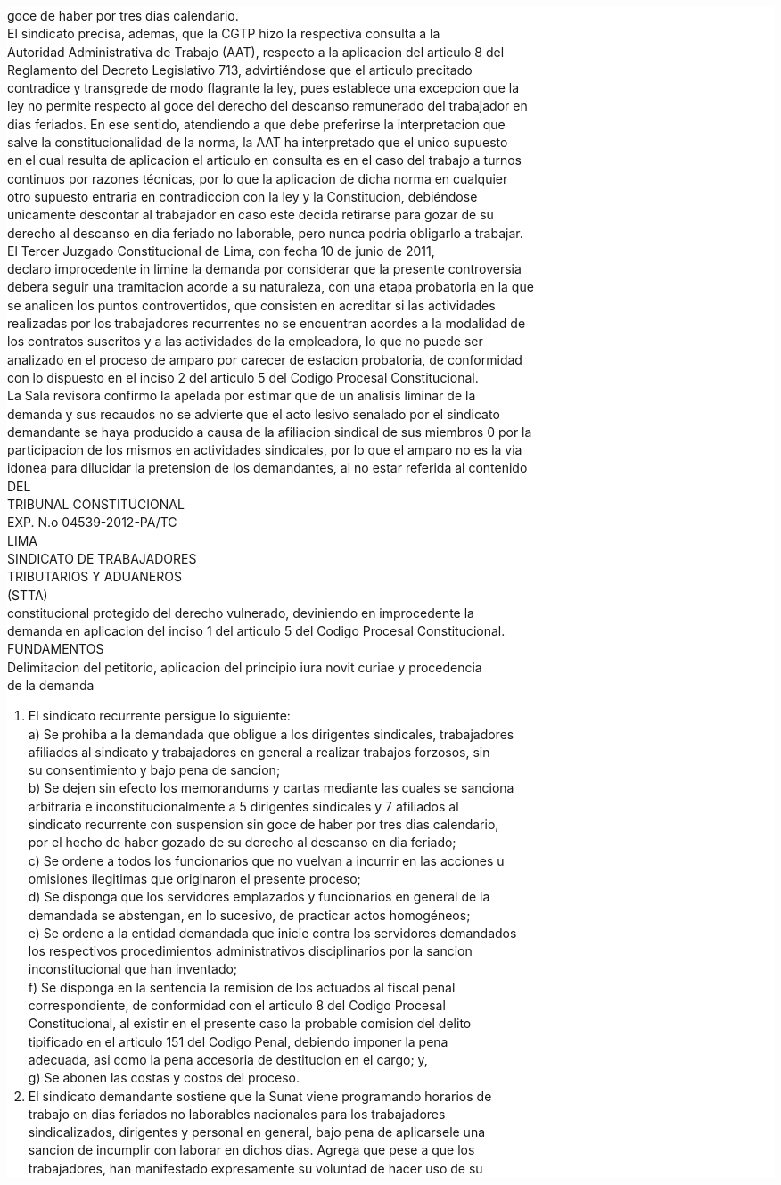 goce de haber por tres dias calendario.  
El sindicato precisa, ademas, que la CGTP hizo la respectiva consulta a la  
Autoridad Administrativa de Trabajo (AAT), respecto a la aplicacion del articulo 8 del  
Reglamento del Decreto Legislativo 713, advirtiéndose que el articulo precitado  
contradice y transgrede de modo flagrante la ley, pues establece una excepcion que la  
ley no permite respecto al goce del derecho del descanso remunerado del trabajador en  
dias feriados. En ese sentido, atendiendo a que debe preferirse la interpretacion que  
salve la constitucionalidad de la norma, la AAT ha interpretado que el unico supuesto  
en el cual resulta de aplicacion el articulo en consulta es en el caso del trabajo a turnos  
continuos por razones técnicas, por lo que la aplicacion de dicha norma en cualquier  
otro supuesto entraria en contradiccion con la ley y la Constitucion, debiéndose  
unicamente descontar al trabajador en caso este decida retirarse para gozar de su  
derecho al descanso en dia feriado no laborable, pero nunca podria obligarlo a trabajar.  
El Tercer Juzgado Constitucional de Lima, con fecha 10 de junio de 2011,  
declaro improcedente in limine la demanda por considerar que la presente controversia  
debera seguir una tramitacion acorde a su naturaleza, con una etapa probatoria en la que  
se analicen los puntos controvertidos, que consisten en acreditar si las actividades  
realizadas por los trabajadores recurrentes no se encuentran acordes a la modalidad de  
los contratos suscritos y a las actividades de la empleadora, lo que no puede ser  
analizado en el proceso de amparo por carecer de estacion probatoria, de conformidad  
con lo dispuesto en el inciso 2 del articulo 5 del Codigo Procesal Constitucional.  
La Sala revisora confirmo la apelada por estimar que de un analisis liminar de la  
demanda y sus recaudos no se advierte que el acto lesivo senalado por el sindicato  
demandante se haya producido a causa de la afiliacion sindical de sus miembros 0 por la  
participacion de los mismos en actividades sindicales, por lo que el amparo no es la via  
idonea para dilucidar la pretension de los demandantes, al no estar referida al contenido  
DEL  
TRIBUNAL CONSTITUCIONAL  
EXP. N.o 04539-2012-PA/TC  
LIMA  
SINDICATO DE TRABAJADORES  
TRIBUTARIOS Y ADUANEROS  
(STTA)  
constitucional protegido del derecho vulnerado, deviniendo en improcedente la  
demanda en aplicacion del inciso 1 del articulo 5 del Codigo Procesal Constitucional.  
FUNDAMENTOS  
Delimitacion del petitorio, aplicacion del principio iura novit curiae y procedencia  
de la demanda  
1. El sindicato recurrente persigue lo siguiente:  
a) Se prohiba a la demandada que obligue a los dirigentes sindicales, trabajadores  
afiliados al sindicato y trabajadores en general a realizar trabajos forzosos, sin  
su consentimiento y bajo pena de sancion;  
b) Se dejen sin efecto los memorandums y cartas mediante las cuales se sanciona  
arbitraria e inconstitucionalmente a 5 dirigentes sindicales y 7 afiliados al  
sindicato recurrente con suspension sin goce de haber por tres dias calendario,  
por el hecho de haber gozado de su derecho al descanso en dia feriado;  
c) Se ordene a todos los funcionarios que no vuelvan a incurrir en las acciones u  
omisiones ilegitimas que originaron el presente proceso;  
d) Se disponga que los servidores emplazados y funcionarios en general de la  
demandada se abstengan, en lo sucesivo, de practicar actos homogéneos;  
e) Se ordene a la entidad demandada que inicie contra los servidores demandados  
los respectivos procedimientos administrativos disciplinarios por la sancion  
inconstitucional que han inventado;  
f) Se disponga en la sentencia la remision de los actuados al fiscal penal  
correspondiente, de conformidad con el articulo 8 del Codigo Procesal  
Constitucional, al existir en el presente caso la probable comision del delito  
tipificado en el articulo 151 del Codigo Penal, debiendo imponer la pena  
adecuada, asi como la pena accesoria de destitucion en el cargo; y,  
g) Se abonen las costas y costos del proceso.  
2. El sindicato demandante sostiene que la Sunat viene programando horarios de  
trabajo en dias feriados no laborables nacionales para los trabajadores  
sindicalizados, dirigentes y personal en general, bajo pena de aplicarsele una  
sancion de incumplir con laborar en dichos dias. Agrega que pese a que los  
trabajadores, han manifestado expresamente su voluntad de hacer uso de su  